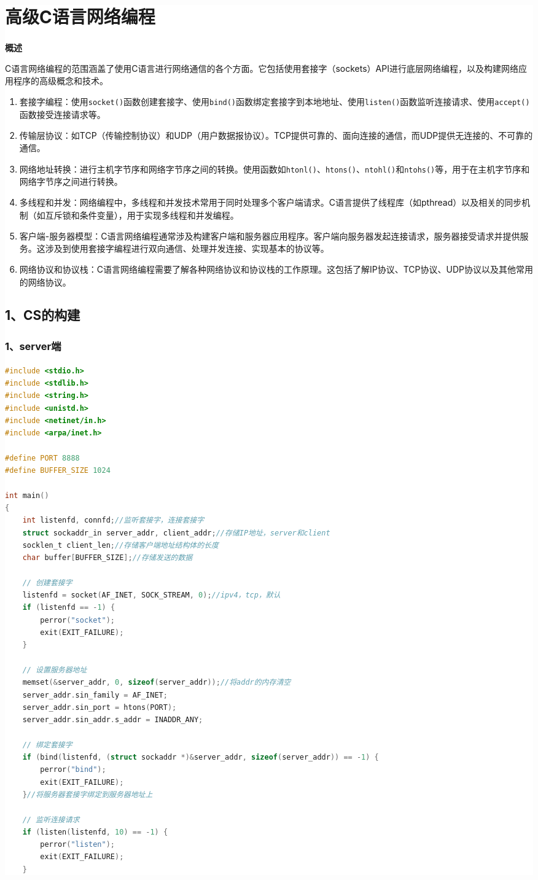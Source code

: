 # 高级C语言网络编程

**概述**

C语言网络编程的范围涵盖了使用C语言进行网络通信的各个方面。它包括使用套接字（sockets）API进行底层网络编程，以及构建网络应用程序的高级概念和技术。

1. 套接字编程：使用`socket()`函数创建套接字、使用`bind()`函数绑定套接字到本地地址、使用`listen()`函数监听连接请求、使用`accept()`函数接受连接请求等。

2. 传输层协议：如TCP（传输控制协议）和UDP（用户数据报协议）。TCP提供可靠的、面向连接的通信，而UDP提供无连接的、不可靠的通信。

3. 网络地址转换：进行主机字节序和网络字节序之间的转换。使用函数如`htonl()`、`htons()`、`ntohl()`和`ntohs()`等，用于在主机字节序和网络字节序之间进行转换。

4. 多线程和并发：网络编程中，多线程和并发技术常用于同时处理多个客户端请求。C语言提供了线程库（如pthread）以及相关的同步机制（如互斥锁和条件变量），用于实现多线程和并发编程。

5. 客户端-服务器模型：C语言网络编程通常涉及构建客户端和服务器应用程序。客户端向服务器发起连接请求，服务器接受请求并提供服务。这涉及到使用套接字编程进行双向通信、处理并发连接、实现基本的协议等。

6. 网络协议和协议栈：C语言网络编程需要了解各种网络协议和协议栈的工作原理。这包括了解IP协议、TCP协议、UDP协议以及其他常用的网络协议。



## 1、CS的构建

### 1、server端

``` C
#include <stdio.h>
#include <stdlib.h>
#include <string.h>
#include <unistd.h>
#include <netinet/in.h>
#include <arpa/inet.h>

#define PORT 8888
#define BUFFER_SIZE 1024

int main()
{
    int listenfd, connfd;//监听套接字，连接套接字
    struct sockaddr_in server_addr, client_addr;//存储IP地址，server和client
    socklen_t client_len;//存储客户端地址结构体的长度
    char buffer[BUFFER_SIZE];//存储发送的数据

    // 创建套接字
    listenfd = socket(AF_INET, SOCK_STREAM, 0);//ipv4，tcp，默认
    if (listenfd == -1) {
        perror("socket");
        exit(EXIT_FAILURE);
    }

    // 设置服务器地址
    memset(&server_addr, 0, sizeof(server_addr));//将addr的内存清空
    server_addr.sin_family = AF_INET;
    server_addr.sin_port = htons(PORT);
    server_addr.sin_addr.s_addr = INADDR_ANY;

    // 绑定套接字
    if (bind(listenfd, (struct sockaddr *)&server_addr, sizeof(server_addr)) == -1) {
        perror("bind");
        exit(EXIT_FAILURE);
    }//将服务器套接字绑定到服务器地址上

    // 监听连接请求
    if (listen(listenfd, 10) == -1) {
        perror("listen");
        exit(EXIT_FAILURE);
    }
```